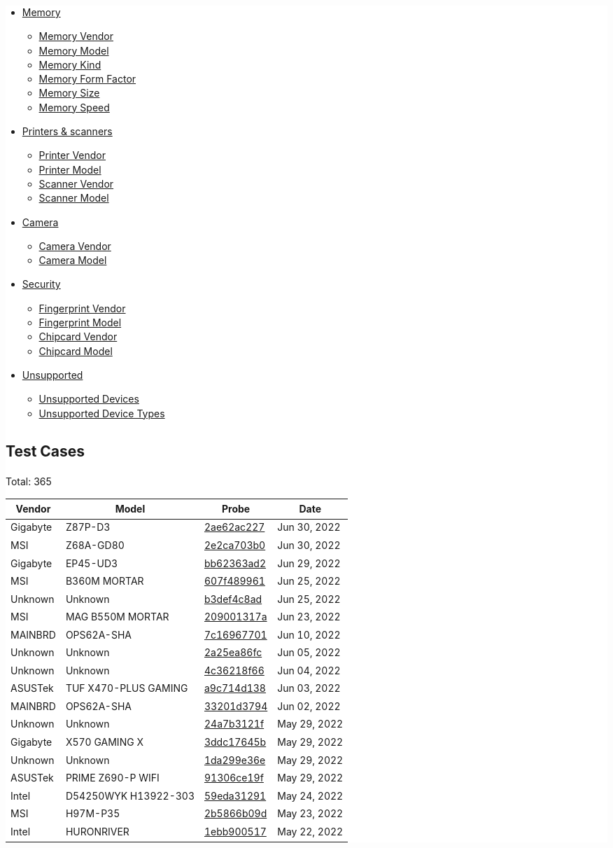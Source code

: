 * [ Memory ](#memory)
  - [ Memory Vendor            ](#memory-vendor)
  - [ Memory Model             ](#memory-model)
  - [ Memory Kind              ](#memory-kind)
  - [ Memory Form Factor       ](#memory-form-factor)
  - [ Memory Size              ](#memory-size)
  - [ Memory Speed             ](#memory-speed)

* [ Printers & scanners ](#printers--scanners)
  - [ Printer Vendor           ](#printer-vendor)
  - [ Printer Model            ](#printer-model)
  - [ Scanner Vendor           ](#scanner-vendor)
  - [ Scanner Model            ](#scanner-model)

* [ Camera ](#camera)
  - [ Camera Vendor            ](#camera-vendor)
  - [ Camera Model             ](#camera-model)

* [ Security ](#security)
  - [ Fingerprint Vendor       ](#fingerprint-vendor)
  - [ Fingerprint Model        ](#fingerprint-model)
  - [ Chipcard Vendor          ](#chipcard-vendor)
  - [ Chipcard Model           ](#chipcard-model)

* [ Unsupported ](#unsupported)
  - [ Unsupported Devices      ](#unsupported-devices)
  - [ Unsupported Device Types ](#unsupported-device-types)


Test Cases
----------

Total: 365

| Vendor        | Model                       | Probe                                                      | Date         |
|---------------|-----------------------------|------------------------------------------------------------|--------------|
| Gigabyte      | Z87P-D3                     | [2ae62ac227](https://linux-hardware.org/?probe=2ae62ac227) | Jun 30, 2022 |
| MSI           | Z68A-GD80                   | [2e2ca703b0](https://linux-hardware.org/?probe=2e2ca703b0) | Jun 30, 2022 |
| Gigabyte      | EP45-UD3                    | [bb62363ad2](https://linux-hardware.org/?probe=bb62363ad2) | Jun 29, 2022 |
| MSI           | B360M MORTAR                | [607f489961](https://linux-hardware.org/?probe=607f489961) | Jun 25, 2022 |
| Unknown       | Unknown                     | [b3def4c8ad](https://linux-hardware.org/?probe=b3def4c8ad) | Jun 25, 2022 |
| MSI           | MAG B550M MORTAR            | [209001317a](https://linux-hardware.org/?probe=209001317a) | Jun 23, 2022 |
| MAINBRD       | OPS62A-SHA                  | [7c16967701](https://linux-hardware.org/?probe=7c16967701) | Jun 10, 2022 |
| Unknown       | Unknown                     | [2a25ea86fc](https://linux-hardware.org/?probe=2a25ea86fc) | Jun 05, 2022 |
| Unknown       | Unknown                     | [4c36218f66](https://linux-hardware.org/?probe=4c36218f66) | Jun 04, 2022 |
| ASUSTek       | TUF X470-PLUS GAMING        | [a9c714d138](https://linux-hardware.org/?probe=a9c714d138) | Jun 03, 2022 |
| MAINBRD       | OPS62A-SHA                  | [33201d3794](https://linux-hardware.org/?probe=33201d3794) | Jun 02, 2022 |
| Unknown       | Unknown                     | [24a7b3121f](https://linux-hardware.org/?probe=24a7b3121f) | May 29, 2022 |
| Gigabyte      | X570 GAMING X               | [3ddc17645b](https://linux-hardware.org/?probe=3ddc17645b) | May 29, 2022 |
| Unknown       | Unknown                     | [1da299e36e](https://linux-hardware.org/?probe=1da299e36e) | May 29, 2022 |
| ASUSTek       | PRIME Z690-P WIFI           | [91306ce19f](https://linux-hardware.org/?probe=91306ce19f) | May 29, 2022 |
| Intel         | D54250WYK H13922-303        | [59eda31291](https://linux-hardware.org/?probe=59eda31291) | May 24, 2022 |
| MSI           | H97M-P35                    | [2b5866b09d](https://linux-hardware.org/?probe=2b5866b09d) | May 23, 2022 |
| Intel         | HURONRIVER                  | [1ebb900517](https://linux-hardware.org/?probe=1ebb900517) | May 22, 2022 |